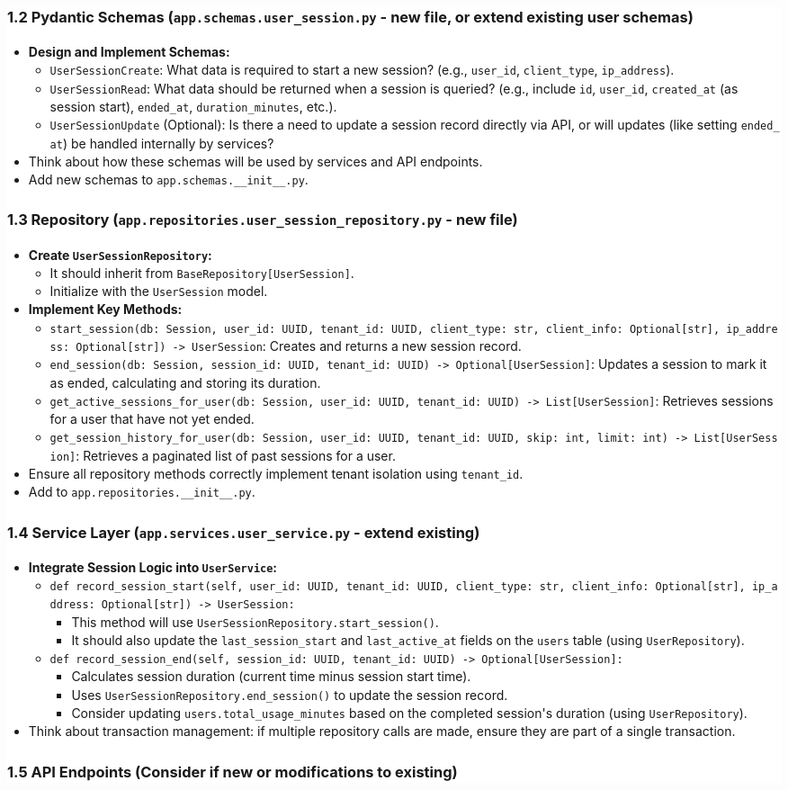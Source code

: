 ### 1.2 Pydantic Schemas (`app.schemas.user_session.py` - new file, or extend existing user schemas)

* **Design and Implement Schemas:**
    * `UserSessionCreate`: What data is required to start a new session? (e.g., `user_id`, `client_type`, `ip_address`).
    * `UserSessionRead`: What data should be returned when a session is queried? (e.g., include `id`, `user_id`, `created_at` (as session start), `ended_at`, `duration_minutes`, etc.).
    * `UserSessionUpdate` (Optional): Is there a need to update a session record directly via API, or will updates (like setting `ended_at`) be handled internally by services?
* Think about how these schemas will be used by services and API endpoints.
* Add new schemas to `app.schemas.__init__.py`.

### 1.3 Repository (`app.repositories.user_session_repository.py` - new file)

* **Create `UserSessionRepository`:**
    * It should inherit from `BaseRepository[UserSession]`.
    * Initialize with the `UserSession` model.
* **Implement Key Methods:**
    * `start_session(db: Session, user_id: UUID, tenant_id: UUID, client_type: str, client_info: Optional[str], ip_address: Optional[str]) -> UserSession`: Creates and returns a new session record.
    * `end_session(db: Session, session_id: UUID, tenant_id: UUID) -> Optional[UserSession]`: Updates a session to mark it as ended, calculating and storing its duration.
    * `get_active_sessions_for_user(db: Session, user_id: UUID, tenant_id: UUID) -> List[UserSession]`: Retrieves sessions for a user that have not yet ended.
    * `get_session_history_for_user(db: Session, user_id: UUID, tenant_id: UUID, skip: int, limit: int) -> List[UserSession]`: Retrieves a paginated list of past sessions for a user.
* Ensure all repository methods correctly implement tenant isolation using `tenant_id`.
* Add to `app.repositories.__init__.py`.

### 1.4 Service Layer (`app.services.user_service.py` - extend existing)

* **Integrate Session Logic into `UserService`:**
    * `def record_session_start(self, user_id: UUID, tenant_id: UUID, client_type: str, client_info: Optional[str], ip_address: Optional[str]) -> UserSession:`
        * This method will use `UserSessionRepository.start_session()`.
        * It should also update the `last_session_start` and `last_active_at` fields on the `users` table (using `UserRepository`).
    * `def record_session_end(self, session_id: UUID, tenant_id: UUID) -> Optional[UserSession]:`
        * Calculates session duration (current time minus session start time).
        * Uses `UserSessionRepository.end_session()` to update the session record.
        * Consider updating `users.total_usage_minutes` based on the completed session's duration (using `UserRepository`).
* Think about transaction management: if multiple repository calls are made, ensure they are part of a single transaction.

### 1.5 API Endpoints (Consider if new or modifications to existing)
